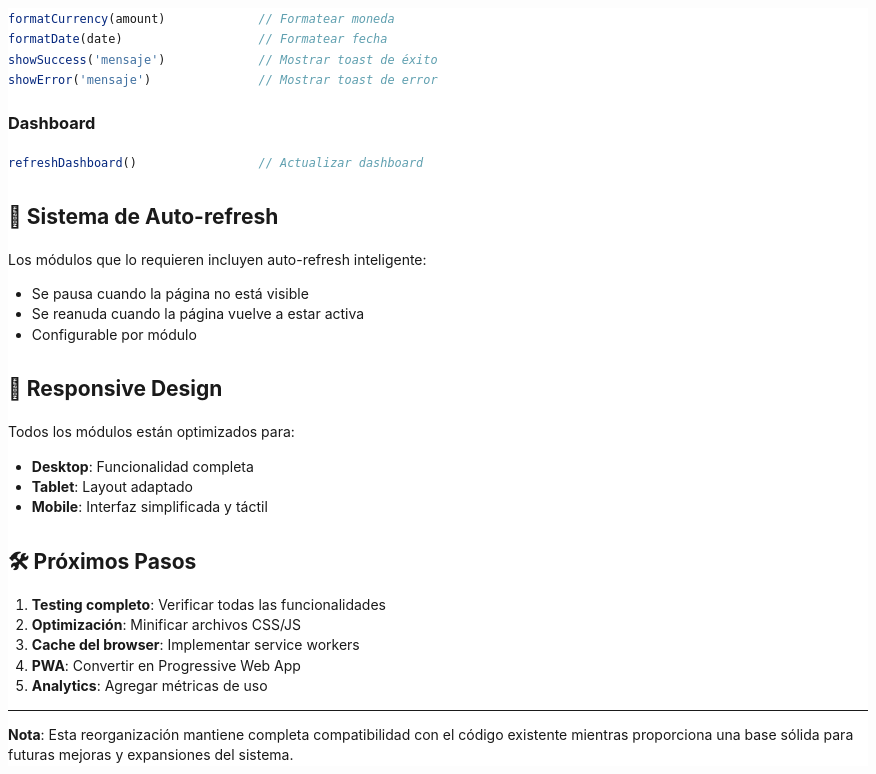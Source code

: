 ```javascript
formatCurrency(amount)             // Formatear moneda
formatDate(date)                   // Formatear fecha
showSuccess('mensaje')             // Mostrar toast de éxito
showError('mensaje')               // Mostrar toast de error
```

### Dashboard

```javascript
refreshDashboard()                 // Actualizar dashboard
```

## 🔄 Sistema de Auto-refresh

Los módulos que lo requieren incluyen auto-refresh inteligente:

- Se pausa cuando la página no está visible
- Se reanuda cuando la página vuelve a estar activa
- Configurable por módulo

## 📱 Responsive Design

Todos los módulos están optimizados para:

- **Desktop**: Funcionalidad completa
- **Tablet**: Layout adaptado
- **Mobile**: Interfaz simplificada y táctil

## 🛠️ Próximos Pasos

1. **Testing completo**: Verificar todas las funcionalidades
2. **Optimización**: Minificar archivos CSS/JS
3. **Cache del browser**: Implementar service workers
4. **PWA**: Convertir en Progressive Web App
5. **Analytics**: Agregar métricas de uso

---

**Nota**: Esta reorganización mantiene completa compatibilidad con el código existente mientras proporciona una base sólida para futuras mejoras y expansiones del sistema.
